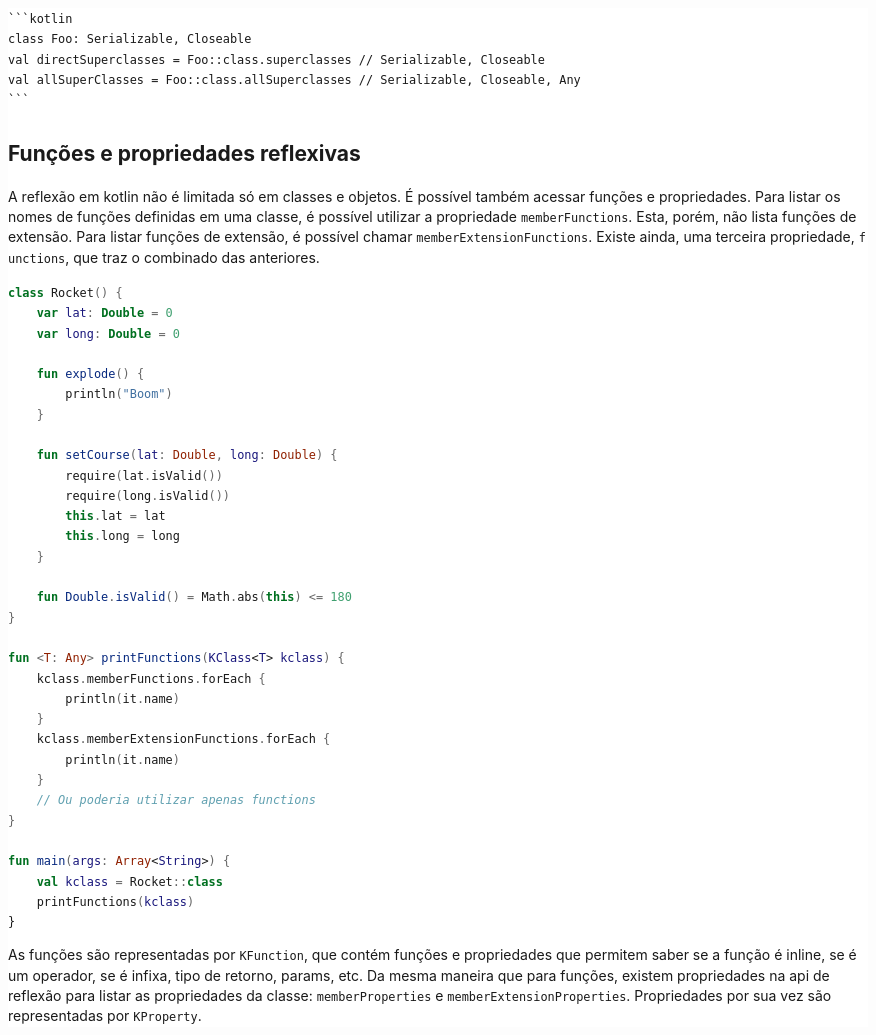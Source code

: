    ```kotlin
    class Foo: Serializable, Closeable
    val directSuperclasses = Foo::class.superclasses // Serializable, Closeable
    val allSuperClasses = Foo::class.allSuperclasses // Serializable, Closeable, Any
    ```

## Funções e propriedades reflexivas

A reflexão em kotlin não é limitada só em classes e objetos. É possível também acessar funções e propriedades. Para listar os nomes de funções definidas em uma classe, é possível utilizar a propriedade `memberFunctions`. Esta, porém, não lista funções de extensão. Para listar funções de extensão, é possível chamar `memberExtensionFunctions`. Existe ainda, uma terceira propriedade, `functions`, que traz o combinado das anteriores.

```kotlin
class Rocket() {
    var lat: Double = 0
    var long: Double = 0

    fun explode() {
        println("Boom")
    }

    fun setCourse(lat: Double, long: Double) {
        require(lat.isValid())
        require(long.isValid())
        this.lat = lat
        this.long = long
    }

    fun Double.isValid() = Math.abs(this) <= 180
}

fun <T: Any> printFunctions(KClass<T> kclass) {
    kclass.memberFunctions.forEach {
        println(it.name)
    }
    kclass.memberExtensionFunctions.forEach {
        println(it.name)
    }
    // Ou poderia utilizar apenas functions
}

fun main(args: Array<String>) {
	val kclass = Rocket::class
    printFunctions(kclass)
}

```

As funções são representadas por `KFunction`, que contém funções e propriedades que permitem saber se a função é inline, se é um operador, se é infixa, tipo de retorno, params, etc. Da mesma maneira que para funções, existem propriedades na api de reflexão para listar as propriedades da classe: `memberProperties` e `memberExtensionProperties`. Propriedades por sua vez são representadas por `KProperty`.

